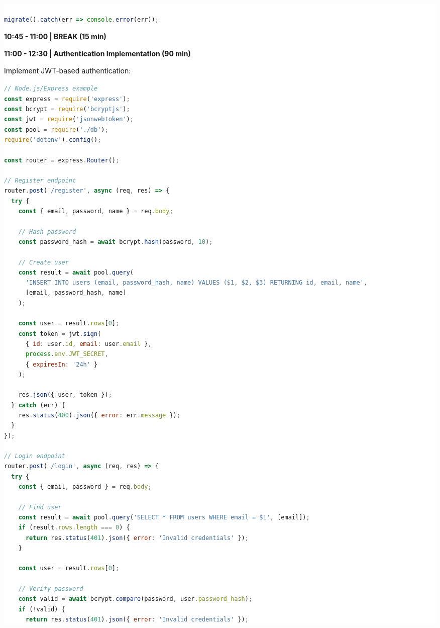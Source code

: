 ```javascript

migrate().catch(err => console.error(err));
```

**10:45 - 11:00 | BREAK (15 min)**

**11:00 - 12:30 | Authentication Implementation (90 min)**

Implement JWT-based authentication:

```javascript
// Node.js/Express example
const express = require('express');
const bcrypt = require('bcryptjs');
const jwt = require('jsonwebtoken');
const pool = require('./db');
require('dotenv').config();

const router = express.Router();

// Register endpoint
router.post('/register', async (req, res) => {
  try {
    const { email, password, name } = req.body;
    
    // Hash password
    const password_hash = await bcrypt.hash(password, 10);
    
    // Create user
    const result = await pool.query(
      'INSERT INTO users (email, password_hash, name) VALUES ($1, $2, $3) RETURNING id, email, name',
      [email, password_hash, name]
    );
    
    const user = result.rows[0];
    const token = jwt.sign(
      { id: user.id, email: user.email },
      process.env.JWT_SECRET,
      { expiresIn: '24h' }
    );
    
    res.json({ user, token });
  } catch (err) {
    res.status(400).json({ error: err.message });
  }
});

// Login endpoint
router.post('/login', async (req, res) => {
  try {
    const { email, password } = req.body;
    
    // Find user
    const result = await pool.query('SELECT * FROM users WHERE email = $1', [email]);
    if (result.rows.length === 0) {
      return res.status(401).json({ error: 'Invalid credentials' });
    }
    
    const user = result.rows[0];
    
    // Verify password
    const valid = await bcrypt.compare(password, user.password_hash);
    if (!valid) {
      return res.status(401).json({ error: 'Invalid credentials' });
```